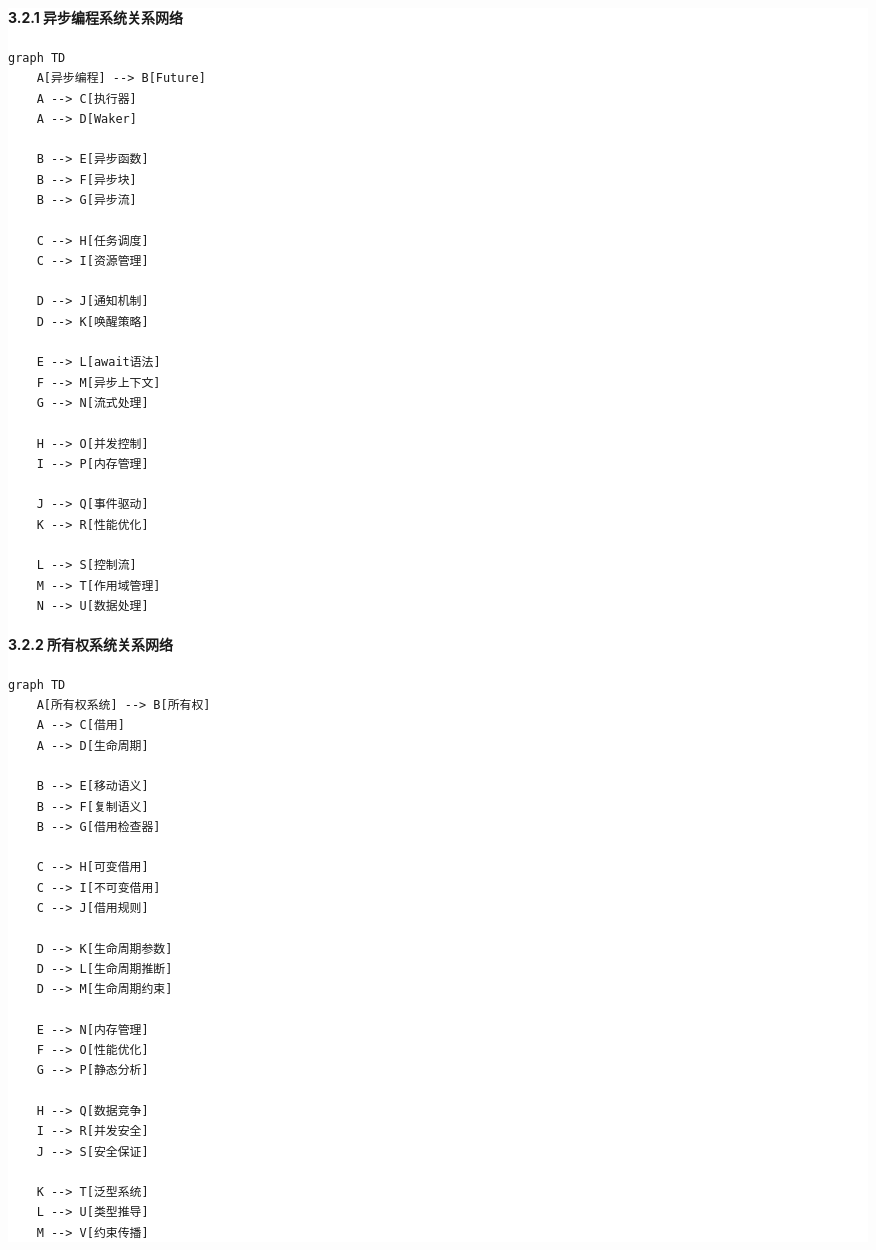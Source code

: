 #### 3.2.1 异步编程系统关系网络

```mermaid
graph TD
    A[异步编程] --> B[Future]
    A --> C[执行器]
    A --> D[Waker]
    
    B --> E[异步函数]
    B --> F[异步块]
    B --> G[异步流]
    
    C --> H[任务调度]
    C --> I[资源管理]
    
    D --> J[通知机制]
    D --> K[唤醒策略]
    
    E --> L[await语法]
    F --> M[异步上下文]
    G --> N[流式处理]
    
    H --> O[并发控制]
    I --> P[内存管理]
    
    J --> Q[事件驱动]
    K --> R[性能优化]
    
    L --> S[控制流]
    M --> T[作用域管理]
    N --> U[数据处理]
```

#### 3.2.2 所有权系统关系网络

```mermaid
graph TD
    A[所有权系统] --> B[所有权]
    A --> C[借用]
    A --> D[生命周期]
    
    B --> E[移动语义]
    B --> F[复制语义]
    B --> G[借用检查器]
    
    C --> H[可变借用]
    C --> I[不可变借用]
    C --> J[借用规则]
    
    D --> K[生命周期参数]
    D --> L[生命周期推断]
    D --> M[生命周期约束]
    
    E --> N[内存管理]
    F --> O[性能优化]
    G --> P[静态分析]
    
    H --> Q[数据竞争]
    I --> R[并发安全]
    J --> S[安全保证]
    
    K --> T[泛型系统]
    L --> U[类型推导]
    M --> V[约束传播]
```